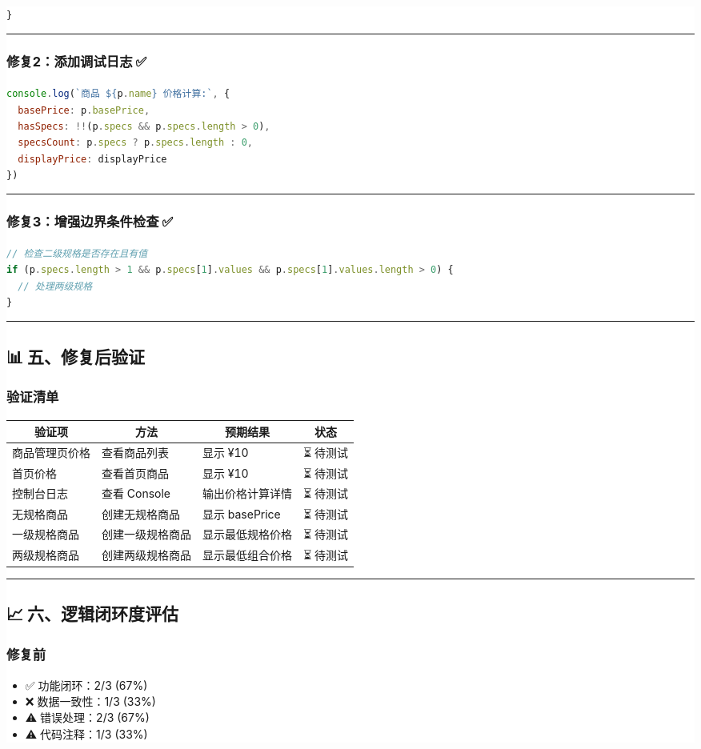 ```javascript
}
```

---

### 修复2：添加调试日志 ✅

```javascript
console.log(`商品 ${p.name} 价格计算:`, {
  basePrice: p.basePrice,
  hasSpecs: !!(p.specs && p.specs.length > 0),
  specsCount: p.specs ? p.specs.length : 0,
  displayPrice: displayPrice
})
```

---

### 修复3：增强边界条件检查 ✅

```javascript
// 检查二级规格是否存在且有值
if (p.specs.length > 1 && p.specs[1].values && p.specs[1].values.length > 0) {
  // 处理两级规格
}
```

---

## 📊 五、修复后验证

### 验证清单

| 验证项 | 方法 | 预期结果 | 状态 |
|--------|------|----------|------|
| 商品管理页价格 | 查看商品列表 | 显示 ¥10 | ⏳ 待测试 |
| 首页价格 | 查看首页商品 | 显示 ¥10 | ⏳ 待测试 |
| 控制台日志 | 查看 Console | 输出价格计算详情 | ⏳ 待测试 |
| 无规格商品 | 创建无规格商品 | 显示 basePrice | ⏳ 待测试 |
| 一级规格商品 | 创建一级规格商品 | 显示最低规格价格 | ⏳ 待测试 |
| 两级规格商品 | 创建两级规格商品 | 显示最低组合价格 | ⏳ 待测试 |

---

## 📈 六、逻辑闭环度评估

### 修复前
- ✅ 功能闭环：2/3 (67%)
- ❌ 数据一致性：1/3 (33%)
- ⚠️ 错误处理：2/3 (67%)
- ⚠️ 代码注释：1/3 (33%)
